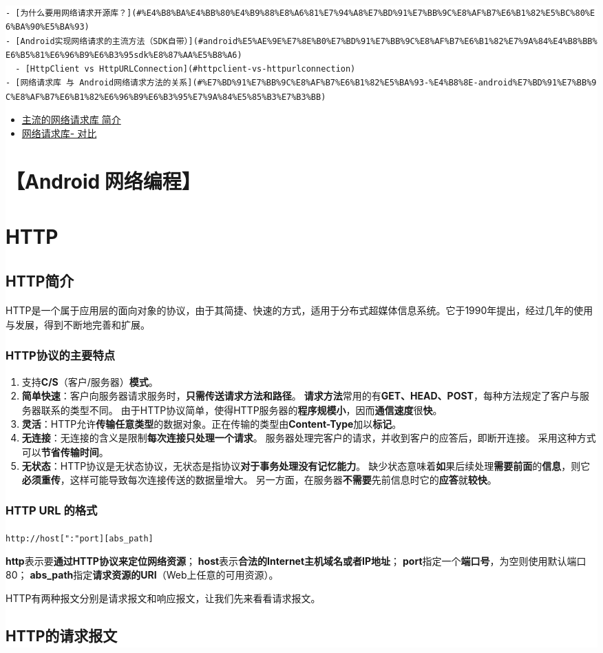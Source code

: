    - [为什么要用网络请求开源库？](#%E4%B8%BA%E4%BB%80%E4%B9%88%E8%A6%81%E7%94%A8%E7%BD%91%E7%BB%9C%E8%AF%B7%E6%B1%82%E5%BC%80%E6%BA%90%E5%BA%93)
    - [Android实现网络请求的主流方法（SDK自带）](#android%E5%AE%9E%E7%8E%B0%E7%BD%91%E7%BB%9C%E8%AF%B7%E6%B1%82%E7%9A%84%E4%B8%BB%E6%B5%81%E6%96%B9%E6%B3%95sdk%E8%87%AA%E5%B8%A6)
      - [HttpClient vs HttpURLConnection](#httpclient-vs-httpurlconnection)
    - [网络请求库 与 Android网络请求方法的关系](#%E7%BD%91%E7%BB%9C%E8%AF%B7%E6%B1%82%E5%BA%93-%E4%B8%8E-android%E7%BD%91%E7%BB%9C%E8%AF%B7%E6%B1%82%E6%96%B9%E6%B3%95%E7%9A%84%E5%85%B3%E7%B3%BB)
  - [主流的网络请求库 简介](#%E4%B8%BB%E6%B5%81%E7%9A%84%E7%BD%91%E7%BB%9C%E8%AF%B7%E6%B1%82%E5%BA%93-%E7%AE%80%E4%BB%8B)
  - [网络请求库- 对比](#%E7%BD%91%E7%BB%9C%E8%AF%B7%E6%B1%82%E5%BA%93--%E5%AF%B9%E6%AF%94)





# 【Android 网络编程】

# HTTP

## HTTP简介

HTTP是一个属于应用层的面向对象的协议，由于其简捷、快速的方式，适用于分布式超媒体信息系统。它于1990年提出，经过几年的使用与发展，得到不断地完善和扩展。

### HTTP协议的主要特点

1. 支持**C/S**（客户/服务器）**模式**。
2. **简单快速**：客户向服务器请求服务时，**只需传送请求方法和路径**。
   **请求方法**常用的有**GET、HEAD、POST**，每种方法规定了客户与服务器联系的类型不同。
   由于HTTP协议简单，使得HTTP服务器的**程序规模小**，因而**通信速度**很**快**。
3. **灵活**：HTTP允许**传输任意类型**的数据对象。正在传输的类型由**Content-Type**加以**标记**。
4. **无连接**：无连接的含义是限制**每次连接只处理一个请求**。
   服务器处理完客户的请求，并收到客户的应答后，即断开连接。
   采用这种方式可以**节省传输时间**。
5. **无状态**：HTTP协议是无状态协议，无状态是指协议**对于事务处理没有记忆能力**。
   缺少状态意味着**如**果后续处理**需要前面**的**信息**，则它**必须重传**，这样可能导致每次连接传送的数据量增大。
   另一方面，在服务器**不需要**先前信息时它的**应答**就**较快**。

### HTTP URL 的格式

```
http://host[":"port][abs_path]
```

**http**表示要**通过HTTP协议来定位网络资源**；
**host**表示**合法的Internet主机域名或者IP地址**；
**port**指定一个**端口号**，为空则使用默认端口80；
**abs_path**指定**请求资源的URI**（Web上任意的可用资源）。 

HTTP有两种报文分别是请求报文和响应报文，让我们先来看看请求报文。

## HTTP的请求报文
